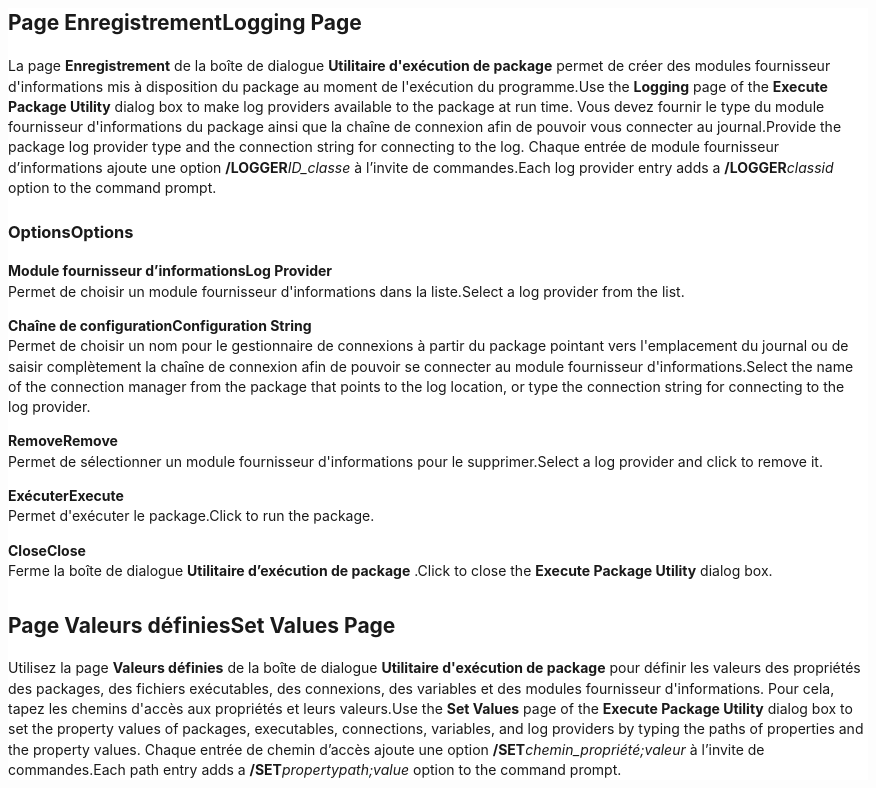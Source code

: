 ## <a name="logging-page"></a><span data-ttu-id="3c857-294">Page Enregistrement</span><span class="sxs-lookup"><span data-stu-id="3c857-294">Logging Page</span></span>  
 <span data-ttu-id="3c857-295">La page **Enregistrement** de la boîte de dialogue **Utilitaire d'exécution de package** permet de créer des modules fournisseur d'informations mis à disposition du package au moment de l'exécution du programme.</span><span class="sxs-lookup"><span data-stu-id="3c857-295">Use the **Logging** page of the **Execute Package Utility** dialog box to make log providers available to the package at run time.</span></span> <span data-ttu-id="3c857-296">Vous devez fournir le type du module fournisseur d'informations du package ainsi que la chaîne de connexion afin de pouvoir vous connecter au journal.</span><span class="sxs-lookup"><span data-stu-id="3c857-296">Provide the package log provider type and the connection string for connecting to the log.</span></span> <span data-ttu-id="3c857-297">Chaque entrée de module fournisseur d’informations ajoute une option **/LOGGER**_ID_classe_ à l’invite de commandes.</span><span class="sxs-lookup"><span data-stu-id="3c857-297">Each log provider entry adds a **/LOGGER**_classid_ option to the command prompt.</span></span>  
  
### <a name="options"></a><span data-ttu-id="3c857-298">Options</span><span class="sxs-lookup"><span data-stu-id="3c857-298">Options</span></span>  
 <span data-ttu-id="3c857-299">**Module fournisseur d’informations**</span><span class="sxs-lookup"><span data-stu-id="3c857-299">**Log Provider**</span></span>  
 <span data-ttu-id="3c857-300">Permet de choisir un module fournisseur d'informations dans la liste.</span><span class="sxs-lookup"><span data-stu-id="3c857-300">Select a log provider from the list.</span></span>  
  
 <span data-ttu-id="3c857-301">**Chaîne de configuration**</span><span class="sxs-lookup"><span data-stu-id="3c857-301">**Configuration String**</span></span>  
 <span data-ttu-id="3c857-302">Permet de choisir un nom pour le gestionnaire de connexions à partir du package pointant vers l'emplacement du journal ou de saisir complètement la chaîne de connexion afin de pouvoir se connecter au module fournisseur d'informations.</span><span class="sxs-lookup"><span data-stu-id="3c857-302">Select the name of the connection manager from the package that points to the log location, or type the connection string for connecting to the log provider.</span></span>  
  
 <span data-ttu-id="3c857-303">**Remove**</span><span class="sxs-lookup"><span data-stu-id="3c857-303">**Remove**</span></span>  
 <span data-ttu-id="3c857-304">Permet de sélectionner un module fournisseur d'informations pour le supprimer.</span><span class="sxs-lookup"><span data-stu-id="3c857-304">Select a log provider and click to remove it.</span></span>  
  
 <span data-ttu-id="3c857-305">**Exécuter**</span><span class="sxs-lookup"><span data-stu-id="3c857-305">**Execute**</span></span>  
 <span data-ttu-id="3c857-306">Permet d'exécuter le package.</span><span class="sxs-lookup"><span data-stu-id="3c857-306">Click to run the package.</span></span>  
  
 <span data-ttu-id="3c857-307">**Close**</span><span class="sxs-lookup"><span data-stu-id="3c857-307">**Close**</span></span>  
 <span data-ttu-id="3c857-308">Ferme la boîte de dialogue **Utilitaire d’exécution de package** .</span><span class="sxs-lookup"><span data-stu-id="3c857-308">Click to close the **Execute Package Utility** dialog box.</span></span>  
  
## <a name="set-values-page"></a><span data-ttu-id="3c857-309">Page Valeurs définies</span><span class="sxs-lookup"><span data-stu-id="3c857-309">Set Values Page</span></span>  
 <span data-ttu-id="3c857-310">Utilisez la page **Valeurs définies** de la boîte de dialogue **Utilitaire d'exécution de package** pour définir les valeurs des propriétés des packages, des fichiers exécutables, des connexions, des variables et des modules fournisseur d'informations. Pour cela, tapez les chemins d'accès aux propriétés et leurs valeurs.</span><span class="sxs-lookup"><span data-stu-id="3c857-310">Use the **Set Values** page of the **Execute Package Utility** dialog box to set the property values of packages, executables, connections, variables, and log providers by typing the paths of properties and the property values.</span></span> <span data-ttu-id="3c857-311">Chaque entrée de chemin d’accès ajoute une option **/SET**_chemin_propriété;valeur_ à l’invite de commandes.</span><span class="sxs-lookup"><span data-stu-id="3c857-311">Each path entry adds a **/SET**_propertypath;value_ option to the command prompt.</span></span>  
  